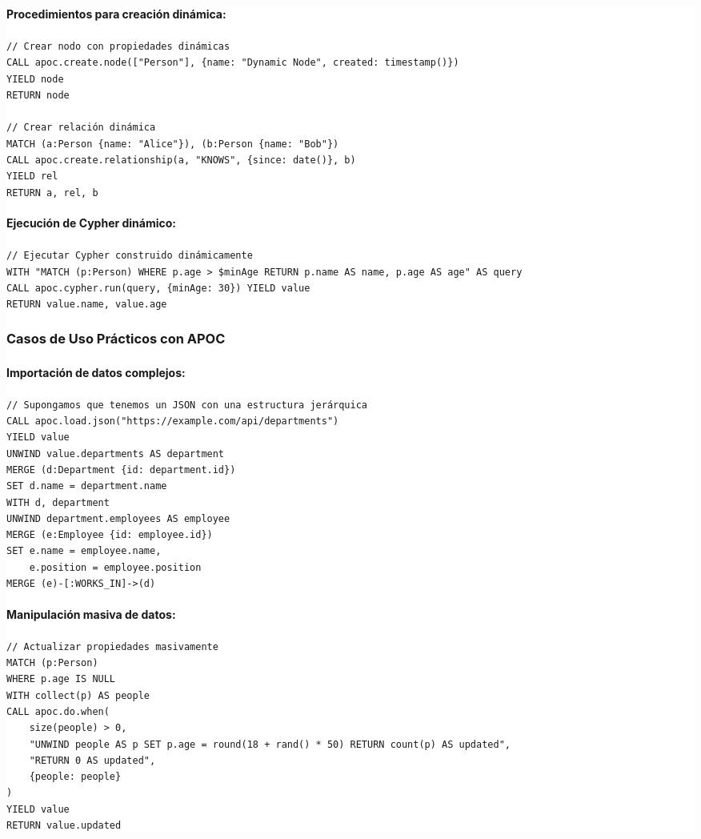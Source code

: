 #### Procedimientos para creación dinámica:

```cypher
// Crear nodo con propiedades dinámicas
CALL apoc.create.node(["Person"], {name: "Dynamic Node", created: timestamp()})
YIELD node
RETURN node

// Crear relación dinámica
MATCH (a:Person {name: "Alice"}), (b:Person {name: "Bob"})
CALL apoc.create.relationship(a, "KNOWS", {since: date()}, b)
YIELD rel
RETURN a, rel, b
```

#### Ejecución de Cypher dinámico:

```cypher
// Ejecutar Cypher construido dinámicamente
WITH "MATCH (p:Person) WHERE p.age > $minAge RETURN p.name AS name, p.age AS age" AS query
CALL apoc.cypher.run(query, {minAge: 30}) YIELD value
RETURN value.name, value.age
```

### Casos de Uso Prácticos con APOC

#### Importación de datos complejos:

```cypher
// Supongamos que tenemos un JSON con una estructura jerárquica
CALL apoc.load.json("https://example.com/api/departments")
YIELD value
UNWIND value.departments AS department
MERGE (d:Department {id: department.id})
SET d.name = department.name
WITH d, department
UNWIND department.employees AS employee
MERGE (e:Employee {id: employee.id})
SET e.name = employee.name,
    e.position = employee.position
MERGE (e)-[:WORKS_IN]->(d)
```

#### Manipulación masiva de datos:

```cypher
// Actualizar propiedades masivamente
MATCH (p:Person)
WHERE p.age IS NULL
WITH collect(p) AS people
CALL apoc.do.when(
    size(people) > 0,
    "UNWIND people AS p SET p.age = round(18 + rand() * 50) RETURN count(p) AS updated",
    "RETURN 0 AS updated",
    {people: people}
)
YIELD value
RETURN value.updated
```
